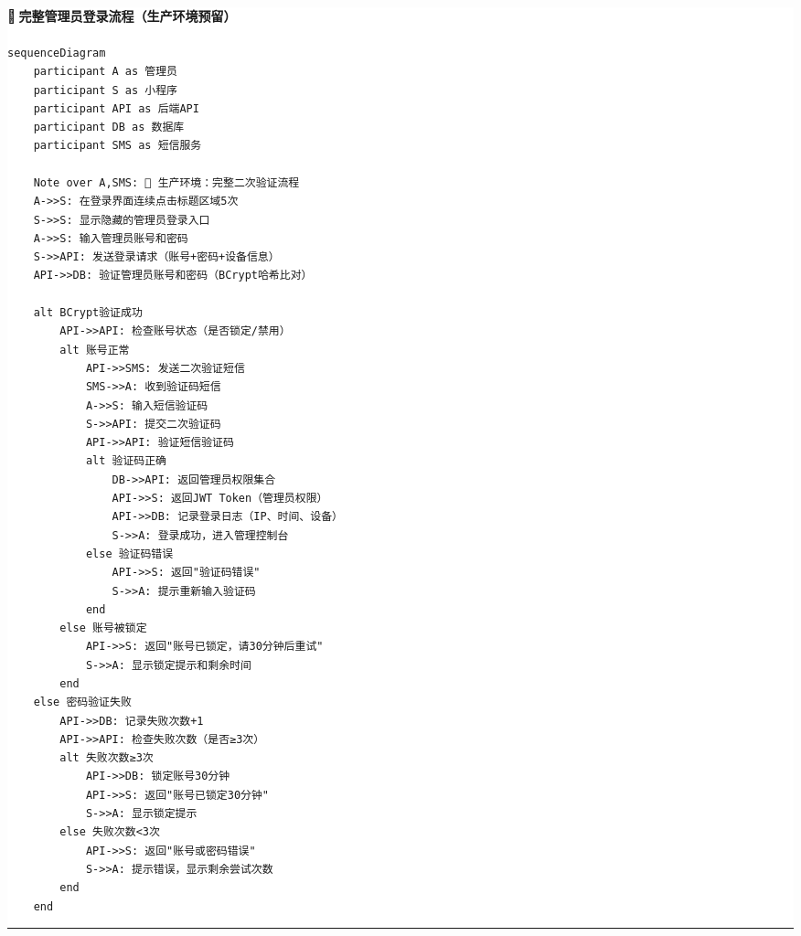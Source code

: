 #### 🔐 完整管理员登录流程（生产环境预留）

```mermaid
sequenceDiagram
    participant A as 管理员
    participant S as 小程序
    participant API as 后端API
    participant DB as 数据库
    participant SMS as 短信服务

    Note over A,SMS: 🔮 生产环境：完整二次验证流程
    A->>S: 在登录界面连续点击标题区域5次
    S->>S: 显示隐藏的管理员登录入口
    A->>S: 输入管理员账号和密码
    S->>API: 发送登录请求（账号+密码+设备信息）
    API->>DB: 验证管理员账号和密码（BCrypt哈希比对）

    alt BCrypt验证成功
        API->>API: 检查账号状态（是否锁定/禁用）
        alt 账号正常
            API->>SMS: 发送二次验证短信
            SMS->>A: 收到验证码短信
            A->>S: 输入短信验证码
            S->>API: 提交二次验证码
            API->>API: 验证短信验证码
            alt 验证码正确
                DB->>API: 返回管理员权限集合
                API->>S: 返回JWT Token（管理员权限）
                API->>DB: 记录登录日志（IP、时间、设备）
                S->>A: 登录成功，进入管理控制台
            else 验证码错误
                API->>S: 返回"验证码错误"
                S->>A: 提示重新输入验证码
            end
        else 账号被锁定
            API->>S: 返回"账号已锁定，请30分钟后重试"
            S->>A: 显示锁定提示和剩余时间
        end
    else 密码验证失败
        API->>DB: 记录失败次数+1
        API->>API: 检查失败次数（是否≥3次）
        alt 失败次数≥3次
            API->>DB: 锁定账号30分钟
            API->>S: 返回"账号已锁定30分钟"
            S->>A: 显示锁定提示
        else 失败次数<3次
            API->>S: 返回"账号或密码错误"
            S->>A: 提示错误，显示剩余尝试次数
        end
    end
```

---